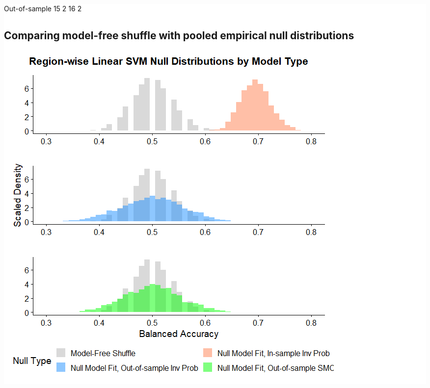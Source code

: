 <td style="text-align:left;">
Out-of-sample
</td>
<td style="text-align:right;">
15
</td>
<td style="text-align:right;">
2
</td>
<td style="text-align:right;">
16
</td>
<td style="text-align:right;">
2
</td>
</tr>
</tbody>
</table>

## Comparing model-free shuffle with pooled empirical null distributions

![](Step3_catch22_README_files/figure-gfm/unnamed-chunk-37-1.png)
